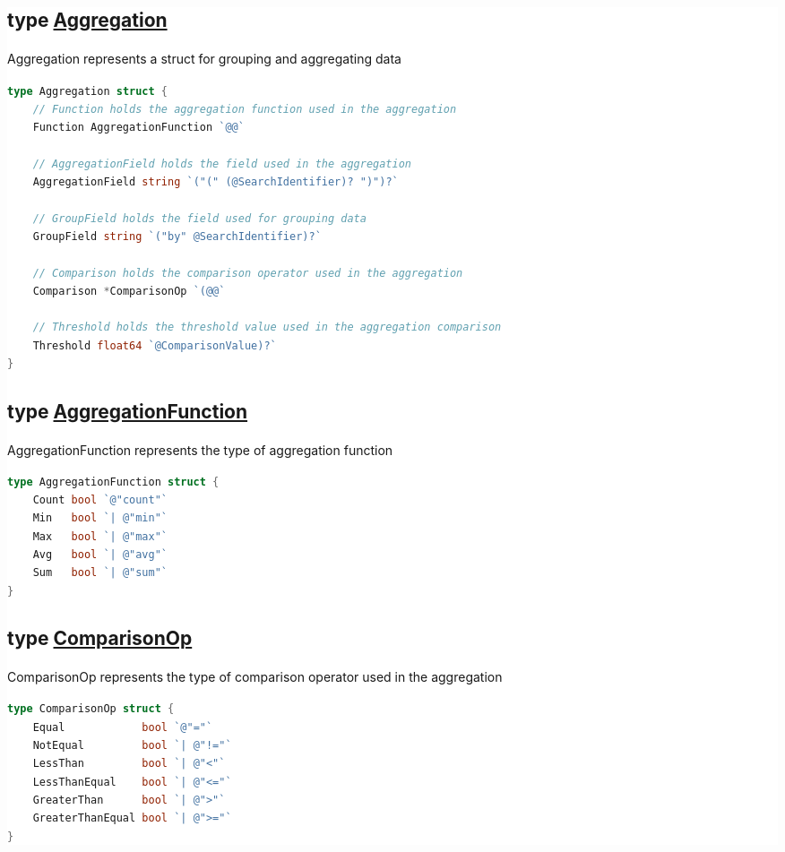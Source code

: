 
## type [Aggregation](<https://github.com/mtnmunuklu/alterix/blob/main/sigma/internal/grammar/aggregation_expression.go#L4-L19>)

Aggregation represents a struct for grouping and aggregating data

```go
type Aggregation struct {
    // Function holds the aggregation function used in the aggregation
    Function AggregationFunction `@@`

    // AggregationField holds the field used in the aggregation
    AggregationField string `("(" (@SearchIdentifier)? ")")?`

    // GroupField holds the field used for grouping data
    GroupField string `("by" @SearchIdentifier)?`

    // Comparison holds the comparison operator used in the aggregation
    Comparison *ComparisonOp `(@@`

    // Threshold holds the threshold value used in the aggregation comparison
    Threshold float64 `@ComparisonValue)?`
}
```

## type [AggregationFunction](<https://github.com/mtnmunuklu/alterix/blob/main/sigma/internal/grammar/aggregation_expression.go#L22-L28>)

AggregationFunction represents the type of aggregation function

```go
type AggregationFunction struct {
    Count bool `@"count"`
    Min   bool `| @"min"`
    Max   bool `| @"max"`
    Avg   bool `| @"avg"`
    Sum   bool `| @"sum"`
}
```

## type [ComparisonOp](<https://github.com/mtnmunuklu/alterix/blob/main/sigma/internal/grammar/aggregation_expression.go#L31-L38>)

ComparisonOp represents the type of comparison operator used in the aggregation

```go
type ComparisonOp struct {
    Equal            bool `@"="`
    NotEqual         bool `| @"!="`
    LessThan         bool `| @"<"`
    LessThanEqual    bool `| @"<="`
    GreaterThan      bool `| @">"`
    GreaterThanEqual bool `| @">="`
}
```
